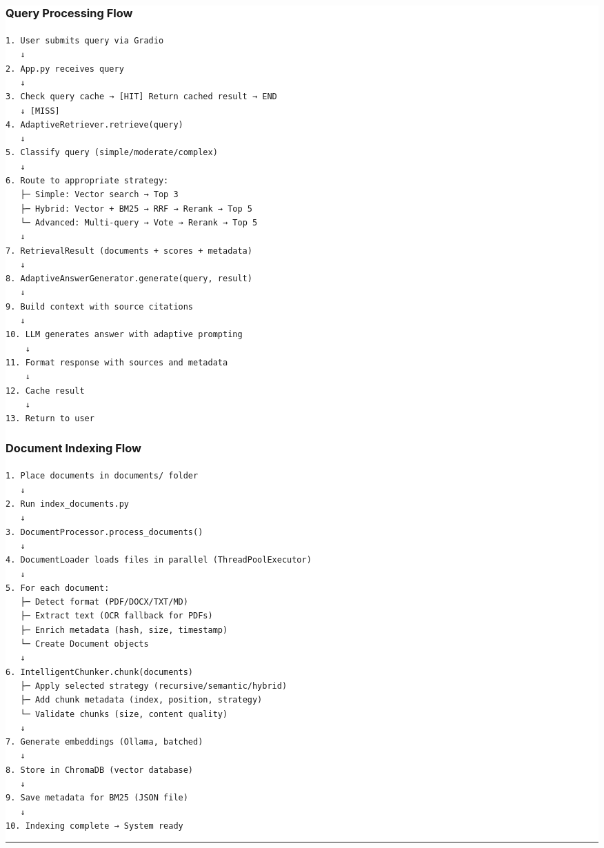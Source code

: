 ### Query Processing Flow

```
1. User submits query via Gradio
   ↓
2. App.py receives query
   ↓
3. Check query cache → [HIT] Return cached result → END
   ↓ [MISS]
4. AdaptiveRetriever.retrieve(query)
   ↓
5. Classify query (simple/moderate/complex)
   ↓
6. Route to appropriate strategy:
   ├─ Simple: Vector search → Top 3
   ├─ Hybrid: Vector + BM25 → RRF → Rerank → Top 5
   └─ Advanced: Multi-query → Vote → Rerank → Top 5
   ↓
7. RetrievalResult (documents + scores + metadata)
   ↓
8. AdaptiveAnswerGenerator.generate(query, result)
   ↓
9. Build context with source citations
   ↓
10. LLM generates answer with adaptive prompting
    ↓
11. Format response with sources and metadata
    ↓
12. Cache result
    ↓
13. Return to user
```

### Document Indexing Flow

```
1. Place documents in documents/ folder
   ↓
2. Run index_documents.py
   ↓
3. DocumentProcessor.process_documents()
   ↓
4. DocumentLoader loads files in parallel (ThreadPoolExecutor)
   ↓
5. For each document:
   ├─ Detect format (PDF/DOCX/TXT/MD)
   ├─ Extract text (OCR fallback for PDFs)
   ├─ Enrich metadata (hash, size, timestamp)
   └─ Create Document objects
   ↓
6. IntelligentChunker.chunk(documents)
   ├─ Apply selected strategy (recursive/semantic/hybrid)
   ├─ Add chunk metadata (index, position, strategy)
   └─ Validate chunks (size, content quality)
   ↓
7. Generate embeddings (Ollama, batched)
   ↓
8. Store in ChromaDB (vector database)
   ↓
9. Save metadata for BM25 (JSON file)
   ↓
10. Indexing complete → System ready
```

---